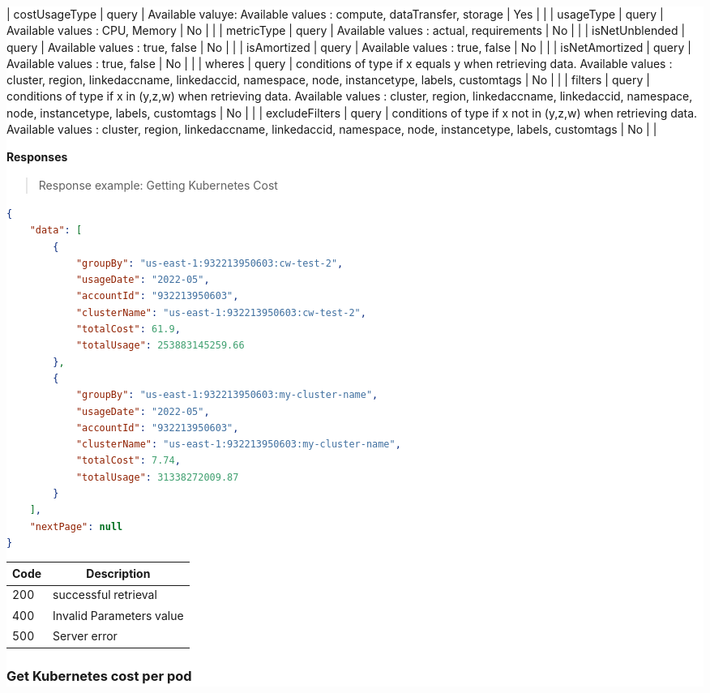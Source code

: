 | costUsageType | query | Available valuye: Available values : compute, dataTransfer, storage | Yes |  |
| usageType | query | Available values : CPU, Memory | No |  |
| metricType | query | Available values : actual, requirements | No |  |
| isNetUnblended | query | Available values : true, false | No |  |
| isAmortized | query | Available values : true, false | No |  |
| isNetAmortized | query | Available values : true, false | No |  |
| wheres | query | conditions of type if x equals y when retrieving data. Available values : cluster, region, linkedaccname, linkedaccid, namespace, node, instancetype, labels, customtags | No |  |
| filters | query | conditions of type if x in (y,z,w) when retrieving data. Available values : cluster, region, linkedaccname, linkedaccid, namespace, node, instancetype, labels, customtags | No |  |
| excludeFilters | query | conditions of type if x not in (y,z,w) when retrieving data. Available values : cluster, region, linkedaccname, linkedaccid, namespace, node, instancetype, labels, customtags | No |  |

**Responses**

> Response example: Getting Kubernetes Cost

```json
{
    "data": [
        {
            "groupBy": "us-east-1:932213950603:cw-test-2",
            "usageDate": "2022-05",
            "accountId": "932213950603",
            "clusterName": "us-east-1:932213950603:cw-test-2",
            "totalCost": 61.9,
            "totalUsage": 253883145259.66
        },
        {
            "groupBy": "us-east-1:932213950603:my-cluster-name",
            "usageDate": "2022-05",
            "accountId": "932213950603",
            "clusterName": "us-east-1:932213950603:my-cluster-name",
            "totalCost": 7.74,
            "totalUsage": 31338272009.87
        }
    ],
    "nextPage": null
}
```

| Code | Description |
| ---- | ----------- |
| 200 | successful retrieval |
| 400 | Invalid Parameters value |
| 500 | Server error |

### Get Kubernetes cost per pod
